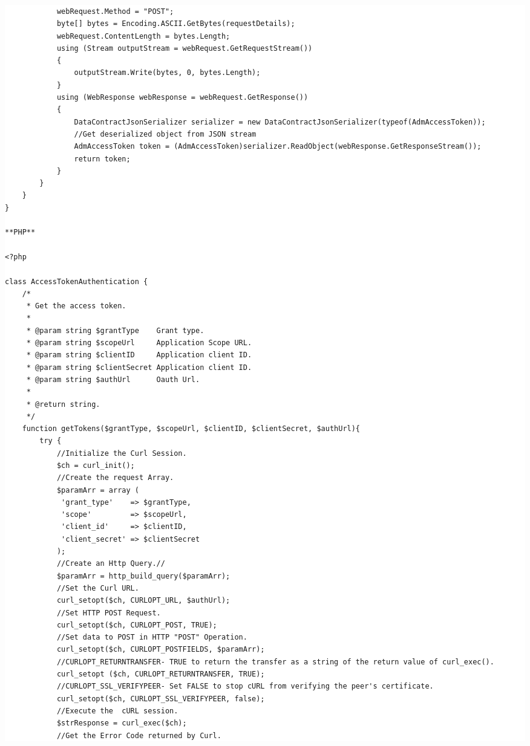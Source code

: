 ```
            webRequest.Method = "POST";
            byte[] bytes = Encoding.ASCII.GetBytes(requestDetails);
            webRequest.ContentLength = bytes.Length;
            using (Stream outputStream = webRequest.GetRequestStream())
            {
                outputStream.Write(bytes, 0, bytes.Length);
            }
            using (WebResponse webResponse = webRequest.GetResponse())
            {
                DataContractJsonSerializer serializer = new DataContractJsonSerializer(typeof(AdmAccessToken));
                //Get deserialized object from JSON stream
                AdmAccessToken token = (AdmAccessToken)serializer.ReadObject(webResponse.GetResponseStream());
                return token;
            }
        }
    }
}
                                           
**PHP**

<?php

class AccessTokenAuthentication {
    /*
     * Get the access token.
     *
     * @param string $grantType    Grant type.
     * @param string $scopeUrl     Application Scope URL.
     * @param string $clientID     Application client ID.
     * @param string $clientSecret Application client ID.
     * @param string $authUrl      Oauth Url.
     *
     * @return string.
     */
    function getTokens($grantType, $scopeUrl, $clientID, $clientSecret, $authUrl){
        try {
            //Initialize the Curl Session.
            $ch = curl_init();
            //Create the request Array.
            $paramArr = array (
             'grant_type'    => $grantType,
             'scope'         => $scopeUrl,
             'client_id'     => $clientID,
             'client_secret' => $clientSecret
            );
            //Create an Http Query.//
            $paramArr = http_build_query($paramArr);
            //Set the Curl URL.
            curl_setopt($ch, CURLOPT_URL, $authUrl);
            //Set HTTP POST Request.
            curl_setopt($ch, CURLOPT_POST, TRUE);
            //Set data to POST in HTTP "POST" Operation.
            curl_setopt($ch, CURLOPT_POSTFIELDS, $paramArr);
            //CURLOPT_RETURNTRANSFER- TRUE to return the transfer as a string of the return value of curl_exec().
            curl_setopt ($ch, CURLOPT_RETURNTRANSFER, TRUE);
            //CURLOPT_SSL_VERIFYPEER- Set FALSE to stop cURL from verifying the peer's certificate.
            curl_setopt($ch, CURLOPT_SSL_VERIFYPEER, false);
            //Execute the  cURL session.
            $strResponse = curl_exec($ch);
            //Get the Error Code returned by Curl.
```
